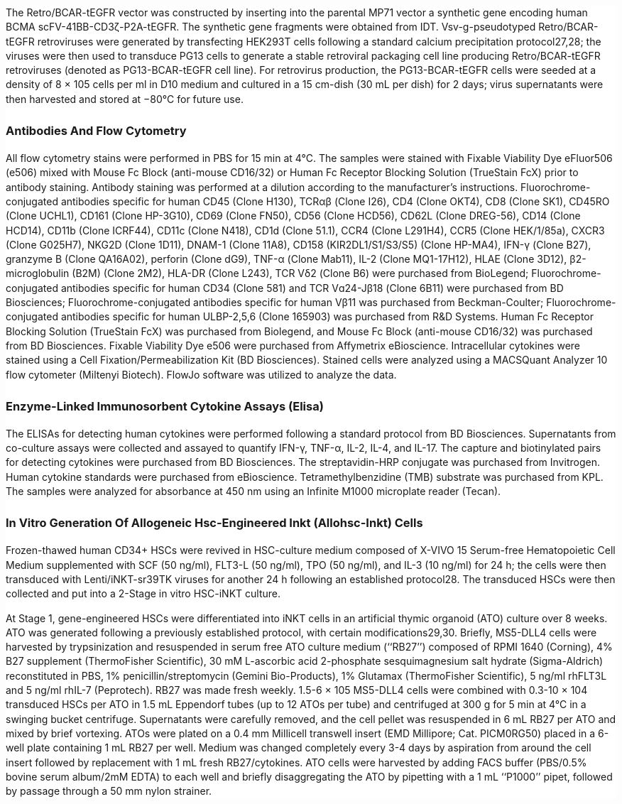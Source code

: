 The Retro/BCAR-tEGFR vector was constructed by inserting into the parental MP71 vector a synthetic gene encoding human BCMA scFV-41BB-CD3ζ-P2A-tEGFR. The synthetic gene fragments were obtained from IDT. Vsv-g-pseudotyped Retro/BCAR-tEGFR retroviruses were generated by transfecting HEK293T cells following a standard calcium precipitation protocol27,28; the viruses were then used to transduce PG13 cells to generate a stable retroviral packaging cell line producing Retro/BCAR-tEGFR retroviruses (denoted as PG13-BCAR-tEGFR cell line). For retrovirus production, the PG13-BCAR-tEGFR cells were seeded at a density of 8 × 105 cells per ml in D10 medium and cultured in a 15 cm-dish (30 mL per dish) for 2 days; virus supernatants were then harvested and stored at −80°C for future use.

### Antibodies And Flow Cytometry

All flow cytometry stains were performed in PBS for 15 min at 4°C. The samples were stained with Fixable Viability Dye eFluor506 (e506) mixed with Mouse Fc Block (anti-mouse CD16/32) or Human Fc Receptor Blocking Solution (TrueStain FcX) prior to antibody staining. Antibody staining was performed at a dilution according to the manufacturer’s instructions. Fluorochrome-conjugated antibodies specific for human CD45 (Clone H130), TCRαβ (Clone I26), CD4 (Clone OKT4), CD8 (Clone SK1), CD45RO (Clone UCHL1), CD161 (Clone HP-3G10), CD69 (Clone FN50), CD56 (Clone HCD56), CD62L (Clone DREG-56), CD14 (Clone HCD14), CD11b (Clone ICRF44), CD11c (Clone N418), CD1d (Clone 51.1), CCR4 (Clone L291H4), CCR5 (Clone HEK/1/85a), CXCR3 (Clone G025H7), NKG2D (Clone 1D11), DNAM-1 (Clone 11A8), CD158 (KIR2DL1/S1/S3/S5) (Clone HP-MA4), IFN-γ (Clone B27), granzyme B (Clone QA16A02), perforin (Clone dG9), TNF-α (Clone Mab11), IL-2 (Clone MQ1-17H12), HLAE (Clone 3D12), β2-microglobulin (B2M) (Clone 2M2), HLA-DR (Clone L243), TCR Vδ2 (Clone B6) were purchased from BioLegend; Fluorochrome-conjugated antibodies specific for human CD34 (Clone 581) and TCR Vɑ24-Jβ18 (Clone 6B11) were purchased from BD Biosciences; Fluorochrome-conjugated antibodies specific for human Vβ11 was purchased from Beckman-Coulter; Fluorochrome-conjugated antibodies specific for human ULBP-2,5,6 (Clone 165903) was purchased from R&D Systems. Human Fc Receptor Blocking Solution (TrueStain FcX) was purchased from Biolegend, and Mouse Fc Block (anti-mouse CD16/32) was purchased from BD Biosciences. Fixable Viability Dye e506 were purchased from Affymetrix eBioscience. Intracellular cytokines were stained using a Cell Fixation/Permeabilization Kit (BD Biosciences). Stained cells were analyzed using a MACSQuant Analyzer 10 flow cytometer (Miltenyi Biotech). FlowJo software was utilized to analyze the data.

### Enzyme-Linked Immunosorbent Cytokine Assays (Elisa)

The ELISAs for detecting human cytokines were performed following a standard protocol from BD Biosciences. Supernatants from co-culture assays were collected and assayed to quantify IFN-γ, TNF-α, IL-2, IL-4, and IL-17. The capture and biotinylated pairs for detecting cytokines were purchased from BD Biosciences. The streptavidin-HRP conjugate was purchased from Invitrogen. Human cytokine standards were purchased from eBioscience. Tetramethylbenzidine (TMB) substrate was purchased from KPL. The samples were analyzed for absorbance at 450 nm using an Infinite M1000 microplate reader (Tecan).

### In Vitro Generation Of Allogeneic Hsc-Engineered Inkt (Allohsc-Inkt) Cells

Frozen-thawed human CD34+ HSCs were revived in HSC-culture medium composed of X-VIVO 15 Serum-free Hematopoietic Cell Medium supplemented with SCF (50 ng/ml), FLT3-L (50 ng/ml), TPO (50 ng/ml), and IL-3 (10 ng/ml) for 24 h; the cells were then transduced with Lenti/iNKT-sr39TK viruses for another 24 h following an established protocol28. The transduced HSCs were then collected and put into a 2-Stage in vitro HSC-iNKT culture.

At Stage 1, gene-engineered HSCs were differentiated into iNKT cells in an artificial thymic organoid (ATO) culture over 8 weeks. ATO was generated following a previously established protocol, with certain modifications29,30. Briefly, MS5-DLL4 cells were harvested by trypsinization and resuspended in serum free ATO culture medium (‘‘RB27’’) composed of RPMI 1640 (Corning), 4% B27 supplement (ThermoFisher Scientific), 30 mM L-ascorbic acid 2-phosphate sesquimagnesium salt hydrate (Sigma-Aldrich) reconstituted in PBS, 1% penicillin/streptomycin (Gemini Bio-Products), 1% Glutamax (ThermoFisher Scientific), 5 ng/ml rhFLT3L and 5 ng/ml rhIL-7 (Peprotech). RB27 was made fresh weekly. 1.5-6 × 105 MS5-DLL4 cells were combined with 0.3-10 × 104 transduced HSCs per ATO in 1.5 mL Eppendorf tubes (up to 12 ATOs per tube) and centrifuged at 300 g for 5 min at 4°C in a swinging bucket centrifuge. Supernatants were carefully removed, and the cell pellet was resuspended in 6 mL RB27 per ATO and mixed by brief vortexing. ATOs were plated on a 0.4 mm Millicell transwell insert (EMD Millipore; Cat. PICM0RG50) placed in a 6-well plate containing 1 mL RB27 per well. Medium was changed completely every 3-4 days by aspiration from around the cell insert followed by replacement with 1 mL fresh RB27/cytokines. ATO cells were harvested by adding FACS buffer (PBS/0.5% bovine serum album/2mM EDTA) to each well and briefly disaggregating the ATO by pipetting with a 1 mL ‘‘P1000’’ pipet, followed by passage through a 50 mm nylon strainer.